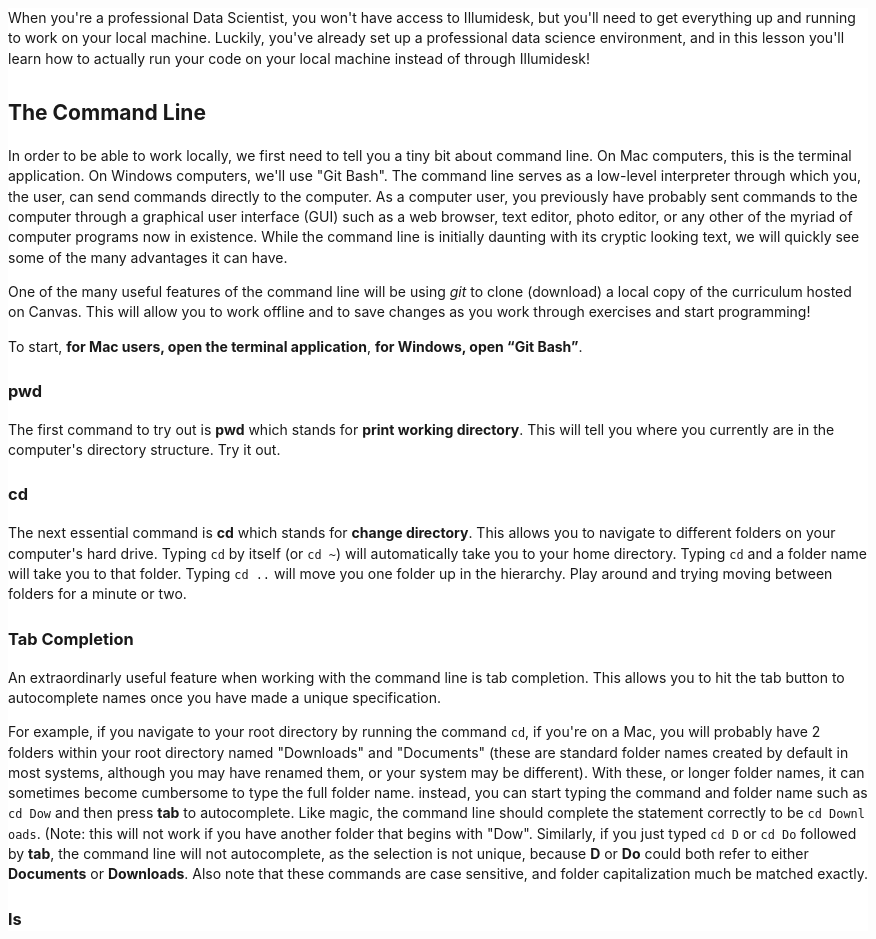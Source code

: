 When you're a professional Data Scientist, you won't have access to Illumidesk, but you'll need to get everything up and running to work on your local machine. Luckily, you've already set up a professional data science environment, and in this lesson you'll learn how to actually run your code on your local machine instead of through Illumidesk!

## The Command Line

In order to be able to work locally, we first need to tell you a tiny bit about command line. On Mac computers, this is the terminal application. On Windows computers, we'll use "Git Bash". The command line serves as a low-level interpreter through which you, the user, can send commands directly to the computer. As a computer user, you previously have probably sent commands to the computer through a graphical user interface (GUI) such as a web browser, text editor, photo editor, or any other of the myriad of computer programs now in existence. While the command line is initially daunting with its cryptic looking text, we will quickly see some of the many advantages it can have.

One of the many useful features of the command line will be using *git* to clone (download) a local copy of the curriculum hosted on Canvas. This will allow you to work offline and to save changes as you work through exercises and start programming! 

To start, **for Mac users, open the terminal application**, **for Windows, open “Git Bash”**.

### pwd

The first command to try out is **pwd** which stands for **print working directory**. This will tell you where you currently are in the computer's directory structure. Try it out.

### cd

The next essential command is **cd** which stands for **change directory**. This allows you to navigate to different folders on your computer's hard drive. Typing `cd` by itself (or `cd ~`) will automatically take you to your home directory. Typing `cd` and a folder name will take you to that folder. Typing `cd ..` will move you one folder up in the hierarchy. Play around and trying moving between folders for a minute or two.

### Tab Completion

An extraordinarly useful feature when working with the command line is tab completion. This allows you to hit the tab button to autocomplete names once you have made a unique specification.  

For example, if you navigate to your root directory by running the command `cd`, if you're on a Mac, you will probably have 2 folders within your root directory named "Downloads" and "Documents" (these are standard folder names created by default in most systems, although you may have renamed them, or your system may be different). With these, or longer folder names, it can sometimes become cumbersome to type the full folder name. instead, you can start typing the command and folder name such as `cd Dow` and then press **tab** to autocomplete. Like magic, the command line should complete the statement correctly to be `cd Downloads`. (Note: this will not work if you have another folder that begins with "Dow". Similarly, if you just typed `cd D` or `cd Do` followed by **tab**, the command line will not autocomplete, as the selection is not unique, because **D** or **Do** could both refer to either **Documents** or **Downloads**. Also note that these commands are case sensitive, and folder capitalization much be matched exactly.

### ls

